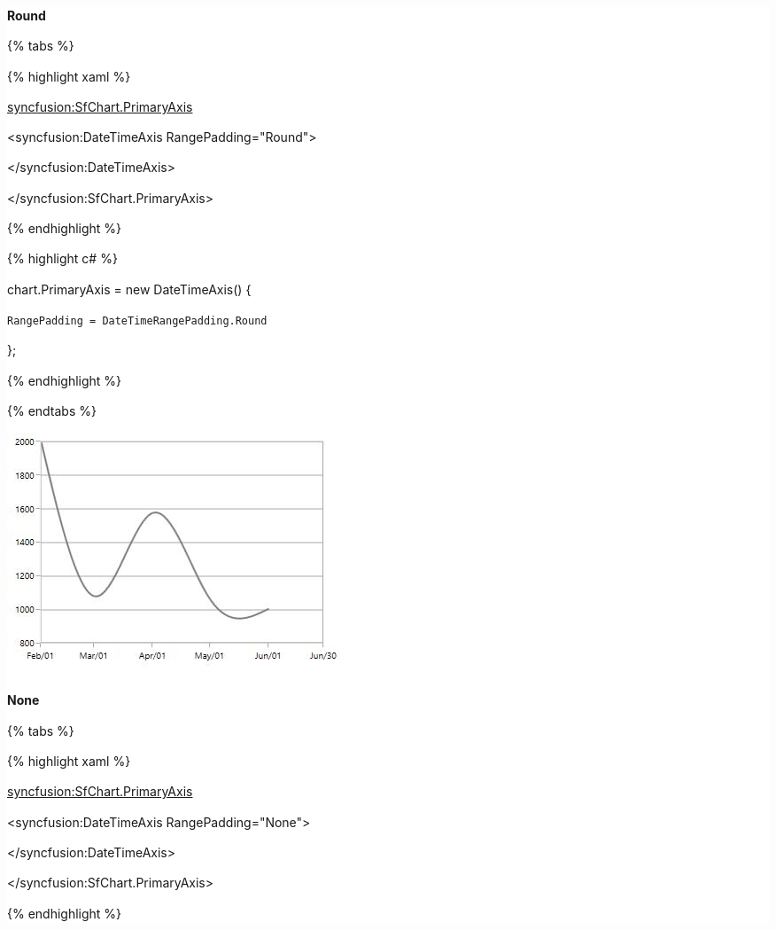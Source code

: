 
**Round**

{% tabs %}

{% highlight xaml %}

<syncfusion:SfChart.PrimaryAxis>

<syncfusion:DateTimeAxis  RangePadding="Round">

</syncfusion:DateTimeAxis>

</syncfusion:SfChart.PrimaryAxis>

{% endhighlight %}

{% highlight c# %}

chart.PrimaryAxis = new DateTimeAxis()
{

    RangePadding = DateTimeRangePadding.Round

};

{% endhighlight %}

{% endtabs %}

![DateTimeAxis range padding support in WPF Chart](Axis_images/Axis_img63.jpeg)


**None**

{% tabs %}

{% highlight xaml %}

<syncfusion:SfChart.PrimaryAxis>

<syncfusion:DateTimeAxis  RangePadding="None">

</syncfusion:DateTimeAxis>

</syncfusion:SfChart.PrimaryAxis>

{% endhighlight %}

